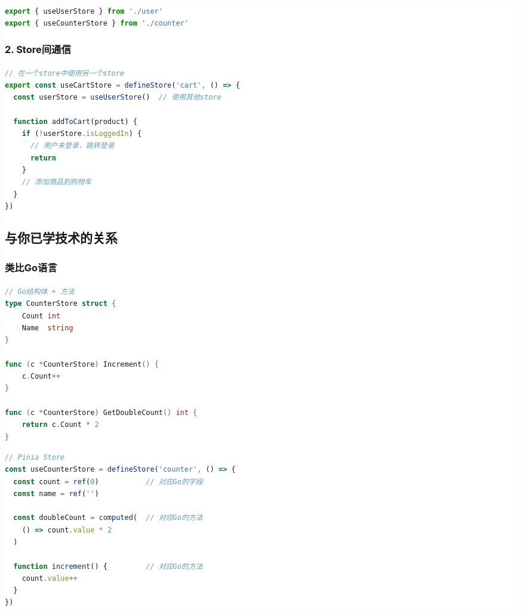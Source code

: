 ```javascript
export { useUserStore } from './user'
export { useCounterStore } from './counter'
```

### 2. Store间通信
```javascript
// 在一个store中使用另一个store
export const useCartStore = defineStore('cart', () => {
  const userStore = useUserStore()  // 使用其他store
  
  function addToCart(product) {
    if (!userStore.isLoggedIn) {
      // 用户未登录，跳转登录
      return
    }
    // 添加商品到购物车
  }
})
```

## 与你已学技术的关系

### 类比Go语言
```go
// Go结构体 + 方法
type CounterStore struct {
    Count int
    Name  string
}

func (c *CounterStore) Increment() {
    c.Count++
}

func (c *CounterStore) GetDoubleCount() int {
    return c.Count * 2
}
```

```javascript
// Pinia Store
const useCounterStore = defineStore('counter', () => {
  const count = ref(0)           // 对应Go的字段
  const name = ref('')
  
  const doubleCount = computed(  // 对应Go的方法
    () => count.value * 2
  )
  
  function increment() {         // 对应Go的方法
    count.value++
  }
})
```
